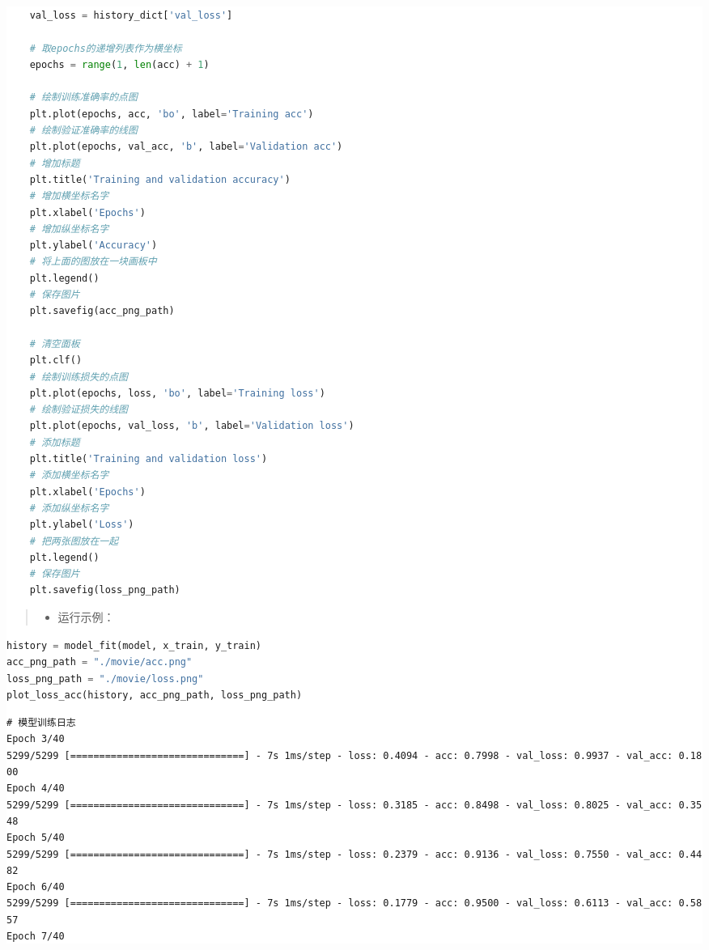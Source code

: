 ```python
    val_loss = history_dict['val_loss']

    # 取epochs的递增列表作为横坐标
    epochs = range(1, len(acc) + 1)

    # 绘制训练准确率的点图
    plt.plot(epochs, acc, 'bo', label='Training acc')
    # 绘制验证准确率的线图
    plt.plot(epochs, val_acc, 'b', label='Validation acc')
    # 增加标题
    plt.title('Training and validation accuracy')
    # 增加横坐标名字
    plt.xlabel('Epochs')
    # 增加纵坐标名字 
    plt.ylabel('Accuracy')
    # 将上面的图放在一块画板中 
    plt.legend()
    # 保存图片
    plt.savefig(acc_png_path)

    # 清空面板 
    plt.clf()
    # 绘制训练损失的点图
    plt.plot(epochs, loss, 'bo', label='Training loss')
    # 绘制验证损失的线图
    plt.plot(epochs, val_loss, 'b', label='Validation loss')
    # 添加标题
    plt.title('Training and validation loss')
    # 添加横坐标名字
    plt.xlabel('Epochs')
    # 添加纵坐标名字
    plt.ylabel('Loss')
    # 把两张图放在一起
    plt.legend()
    # 保存图片
    plt.savefig(loss_png_path)
```


> * 运行示例：


```python
history = model_fit(model, x_train, y_train)
acc_png_path = "./movie/acc.png"
loss_png_path = "./movie/loss.png" 
plot_loss_acc(history, acc_png_path, loss_png_path)
```


```text
# 模型训练日志
Epoch 3/40
5299/5299 [==============================] - 7s 1ms/step - loss: 0.4094 - acc: 0.7998 - val_loss: 0.9937 - val_acc: 0.1800
Epoch 4/40
5299/5299 [==============================] - 7s 1ms/step - loss: 0.3185 - acc: 0.8498 - val_loss: 0.8025 - val_acc: 0.3548
Epoch 5/40
5299/5299 [==============================] - 7s 1ms/step - loss: 0.2379 - acc: 0.9136 - val_loss: 0.7550 - val_acc: 0.4482
Epoch 6/40
5299/5299 [==============================] - 7s 1ms/step - loss: 0.1779 - acc: 0.9500 - val_loss: 0.6113 - val_acc: 0.5857
Epoch 7/40
```